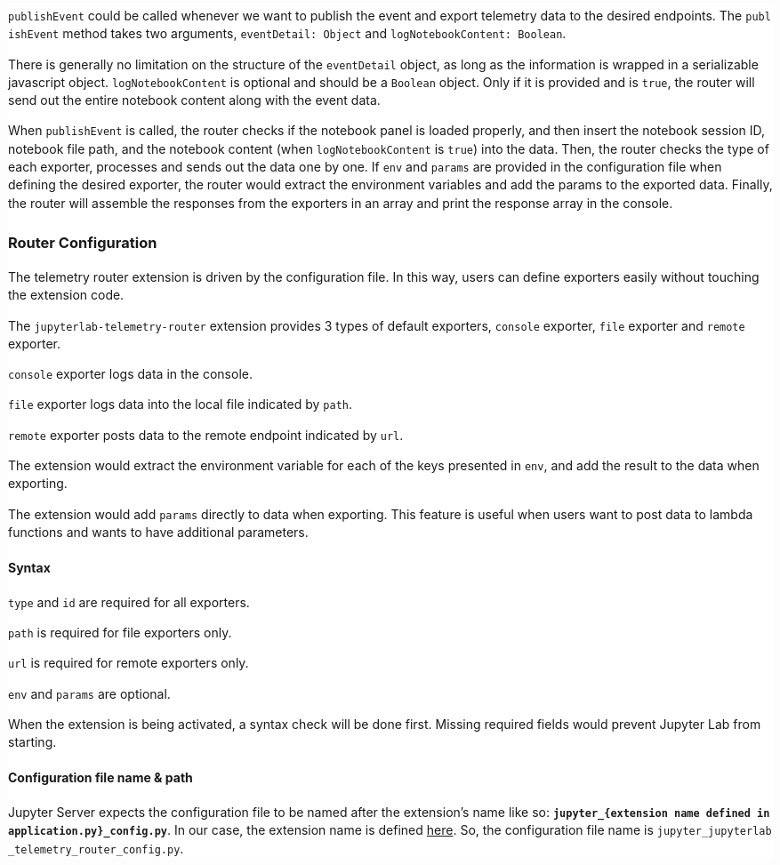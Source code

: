 `publishEvent` could be called whenever we want to publish the event and export telemetry data to the desired endpoints. The `publishEvent` method takes two arguments, `eventDetail: Object` and `logNotebookContent: Boolean`.

There is generally no limitation on the structure of the `eventDetail` object, as long as the information is wrapped in a serializable javascript object. `logNotebookContent` is optional and should be a `Boolean` object. Only if it is provided and is `true`, the router will send out the entire notebook content along with the event data.

When `publishEvent` is called, the router checks if the notebook panel is loaded properly, and then insert the notebook session ID, notebook file path, and the notebook content (when `logNotebookContent` is `true`) into the data. Then, the router checks the type of each exporter, processes and sends out the data one by one. If `env` and `params` are provided in the configuration file when defining the desired exporter, the router would extract the environment variables and add the params to the exported data. Finally, the router will assemble the responses from the exporters in an array and print the response array in the console.

### Router Configuration

The telemetry router extension is driven by the configuration file. In this way, users can define exporters easily without touching the extension code.

The `jupyterlab-telemetry-router` extension provides 3 types of default exporters, `console` exporter, `file` exporter and `remote` exporter.

`console` exporter logs data in the console.

`file` exporter logs data into the local file indicated by `path`.

`remote` exporter posts data to the remote endpoint indicated by `url`.

The extension would extract the environment variable for each of the keys presented in `env`, and add the result to the data when exporting.

The extension would add `params` directly to data when exporting. This feature is useful when users want to post data to lambda functions and wants to have additional parameters.

#### Syntax

`type` and `id` are required for all exporters.

`path` is required for file exporters only.

`url` is required for remote exporters only.

`env` and `params` are optional.

When the extension is being activated, a syntax check will be done first. Missing required fields would prevent Jupyter Lab from starting.

#### Configuration file name & path

Jupyter Server expects the configuration file to be named after the extension’s name like so: **`jupyter_{extension name defined in application.py}_config.py`**. In our case, the extension name is defined [here](https://github.com/educational-technology-collective/jupyterlab-telemetry-router/blob/main/jupyterlab-telemetry-router/application.py#L7). So, the configuration file name is `jupyter_jupyterlab_telemetry_router_config.py`.
